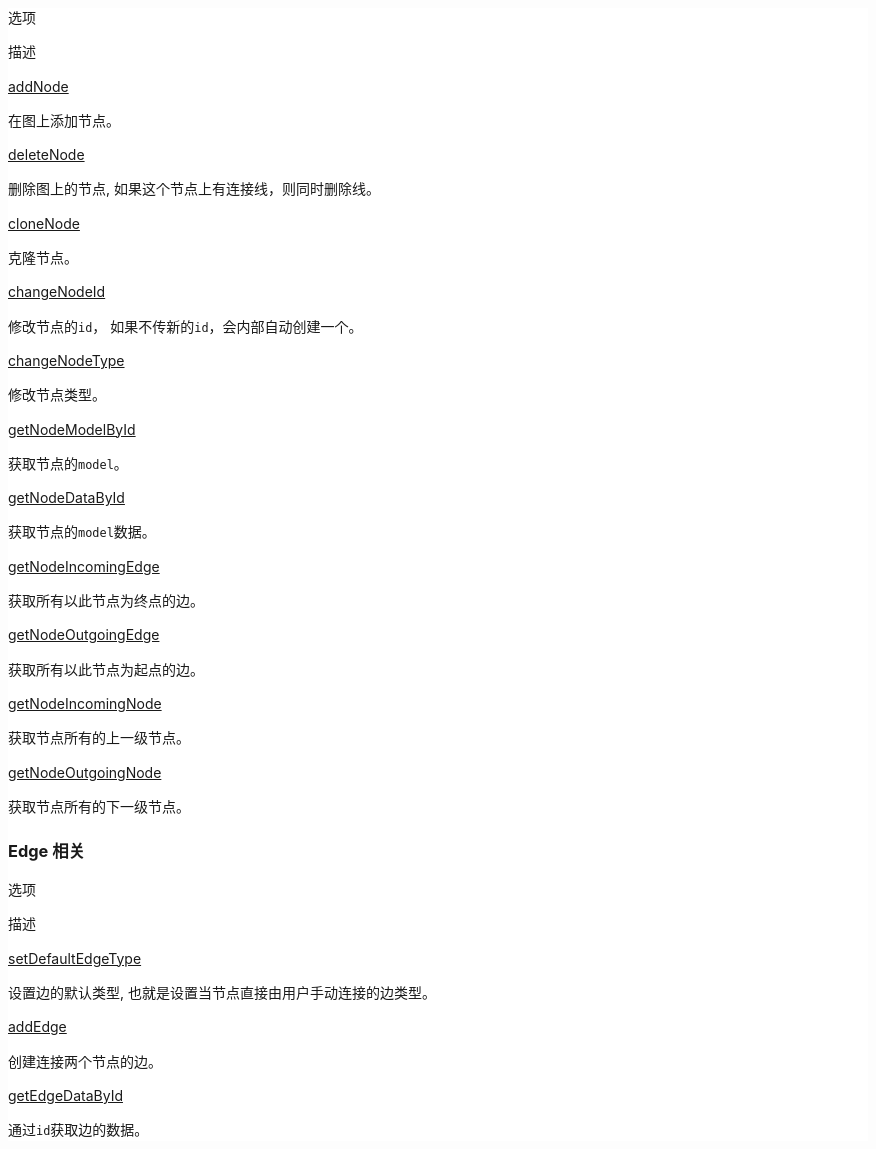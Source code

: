 选项

描述

[addNode](/api/detail#addnode)

在图上添加节点。

[deleteNode](/api/detail#deletenode)

删除图上的节点, 如果这个节点上有连接线，则同时删除线。

[cloneNode](/api/detail#clonenode)

克隆节点。

[changeNodeId](/api/detail#changenodeid)

修改节点的`id`， 如果不传新的`id`，会内部自动创建一个。

[changeNodeType](/api/detail#changenodetype)

修改节点类型。

[getNodeModelById](/api/detail#getnodemodelbyid)

获取节点的`model`。

[getNodeDataById](/api/detail#getnodedatabyid)

获取节点的`model`数据。

[getNodeIncomingEdge](/api/detail#getnodeincomingedge)

获取所有以此节点为终点的边。

[getNodeOutgoingEdge](/api/detail#getnodeoutgoingedge)

获取所有以此节点为起点的边。

[getNodeIncomingNode](/api/detail#getnodeincomingnode)

获取节点所有的上一级节点。

[getNodeOutgoingNode](/api/detail#getnodeoutgoingnode)

获取节点所有的下一级节点。

### [](#edge-相关)Edge 相关

选项

描述

[setDefaultEdgeType](/api/detail#setdefaultedgetype)

设置边的默认类型, 也就是设置当节点直接由用户手动连接的边类型。

[addEdge](/api/detail#addedge)

创建连接两个节点的边。

[getEdgeDataById](/api/detail#getedgedatabyid)

通过`id`获取边的数据。
